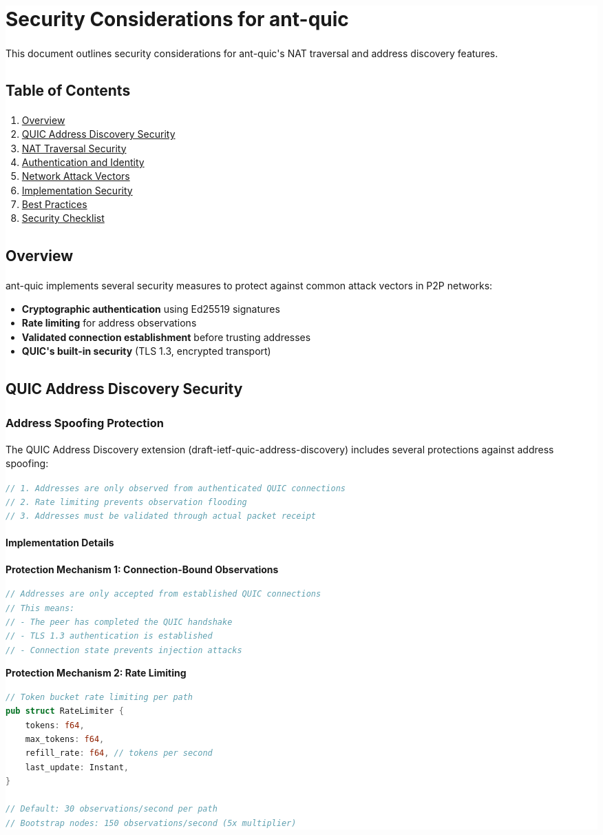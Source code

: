 # Security Considerations for ant-quic

This document outlines security considerations for ant-quic's NAT traversal and address discovery features.

## Table of Contents
1. [Overview](#overview)
2. [QUIC Address Discovery Security](#quic-address-discovery-security)
3. [NAT Traversal Security](#nat-traversal-security)
4. [Authentication and Identity](#authentication-and-identity)
5. [Network Attack Vectors](#network-attack-vectors)
6. [Implementation Security](#implementation-security)
7. [Best Practices](#best-practices)
8. [Security Checklist](#security-checklist)

## Overview

ant-quic implements several security measures to protect against common attack vectors in P2P networks:
- **Cryptographic authentication** using Ed25519 signatures
- **Rate limiting** for address observations
- **Validated connection establishment** before trusting addresses
- **QUIC's built-in security** (TLS 1.3, encrypted transport)

## QUIC Address Discovery Security

### Address Spoofing Protection

The QUIC Address Discovery extension (draft-ietf-quic-address-discovery) includes several protections against address spoofing:

```rust
// 1. Addresses are only observed from authenticated QUIC connections
// 2. Rate limiting prevents observation flooding
// 3. Addresses must be validated through actual packet receipt
```

#### Implementation Details

**Protection Mechanism 1: Connection-Bound Observations**
```rust
// Addresses are only accepted from established QUIC connections
// This means:
// - The peer has completed the QUIC handshake
// - TLS 1.3 authentication is established
// - Connection state prevents injection attacks
```

**Protection Mechanism 2: Rate Limiting**
```rust
// Token bucket rate limiting per path
pub struct RateLimiter {
    tokens: f64,
    max_tokens: f64,
    refill_rate: f64, // tokens per second
    last_update: Instant,
}

// Default: 30 observations/second per path
// Bootstrap nodes: 150 observations/second (5x multiplier)
```
